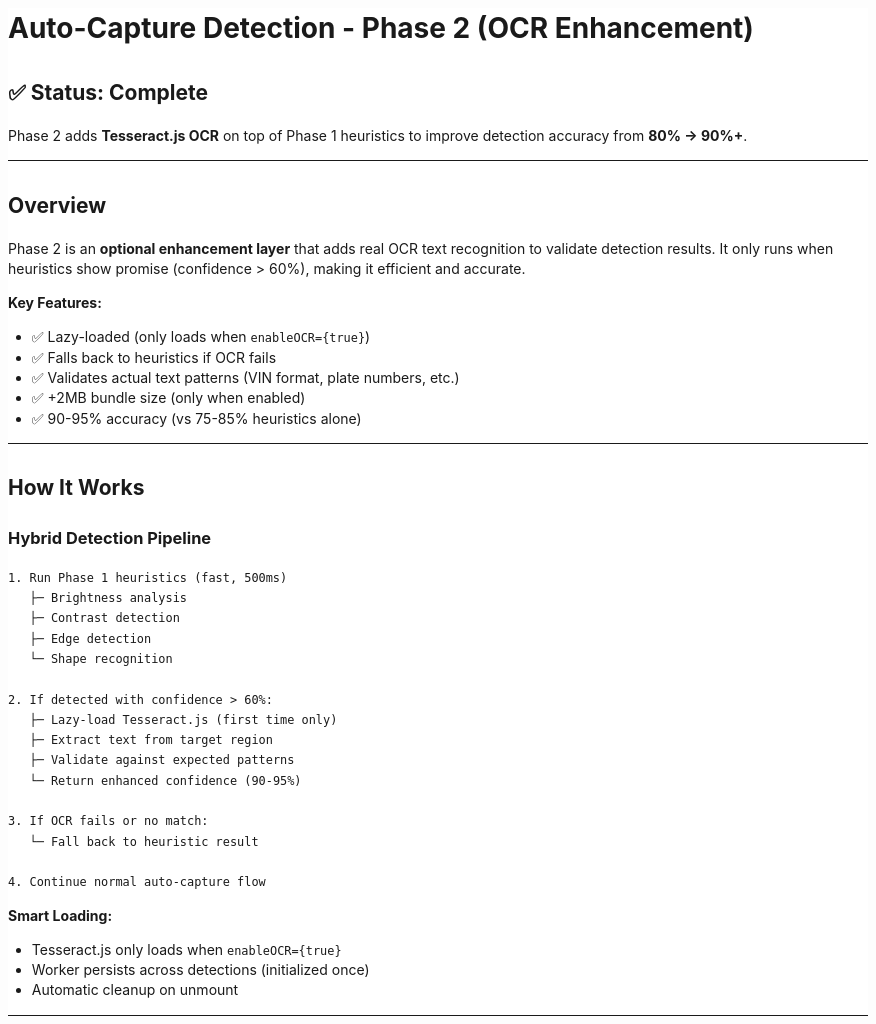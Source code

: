 # Auto-Capture Detection - Phase 2 (OCR Enhancement)

## ✅ Status: Complete

Phase 2 adds **Tesseract.js OCR** on top of Phase 1 heuristics to improve detection accuracy from **80% → 90%+**.

---

## Overview

Phase 2 is an **optional enhancement layer** that adds real OCR text recognition to validate detection results. It only runs when heuristics show promise (confidence > 60%), making it efficient and accurate.

**Key Features:**
- ✅ Lazy-loaded (only loads when `enableOCR={true}`)
- ✅ Falls back to heuristics if OCR fails
- ✅ Validates actual text patterns (VIN format, plate numbers, etc.)
- ✅ +2MB bundle size (only when enabled)
- ✅ 90-95% accuracy (vs 75-85% heuristics alone)

---

## How It Works

### **Hybrid Detection Pipeline**

```
1. Run Phase 1 heuristics (fast, 500ms)
   ├─ Brightness analysis
   ├─ Contrast detection
   ├─ Edge detection
   └─ Shape recognition
   
2. If detected with confidence > 60%:
   ├─ Lazy-load Tesseract.js (first time only)
   ├─ Extract text from target region
   ├─ Validate against expected patterns
   └─ Return enhanced confidence (90-95%)
   
3. If OCR fails or no match:
   └─ Fall back to heuristic result
   
4. Continue normal auto-capture flow
```

**Smart Loading:**
- Tesseract.js only loads when `enableOCR={true}`
- Worker persists across detections (initialized once)
- Automatic cleanup on unmount

---